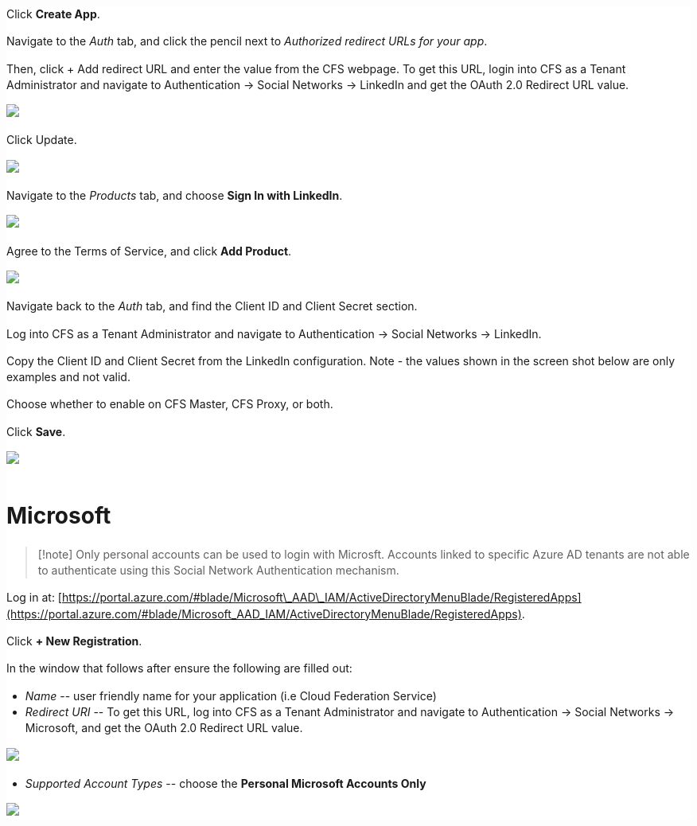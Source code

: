 Click **Create App**.

Navigate to the _Auth_ tab, and click the pencil next to _Authorized redirect URLs for your app_.

Then, click + Add redirect URL and enter the value from the CFS webpage. To get this URL, login into CFS as a Tenant Administrator and navigate to Authentication -> Social Networks -> LinkedIn and get the OAuth 2.0 Redirect URL value.

![](media/linkedin-2.png)

Click Update.

![](media/linkedin-3.png)

Navigate to the _Products_ tab, and choose **Sign In with LinkedIn**.

![](media/linkedin-4.png)

Agree to the Terms of Service, and click **Add Product**.

![](media/linkedin-5.png)

Navigate back to the _Auth_ tab, and find the Client ID and Client Secret section.

Log into CFS as a Tenant Administrator and navigate to Authentication -> Social Networks -> LinkedIn.

Copy the Client ID and Client Secret from the LinkedIn configuration. Note - the values shown in the screen shot below are only examples and not valid.

Choose whether to enable on CFS Master, CFS Proxy, or both.

Click **Save**.

![](media/linkedin-6.png)

Microsoft
=========

>[!note] Only personal accounts can be used to login with Microsft. Accounts linked to specific Azure AD tenants are not able to authenticate using this Social Network Authentication mechanism.

Log in at: [https://portal.azure.com/#blade/Microsoft\_AAD\_IAM/ActiveDirectoryMenuBlade/RegisteredApps](https://portal.azure.com/#blade/Microsoft_AAD_IAM/ActiveDirectoryMenuBlade/RegisteredApps).

Click **\+ New Registration**.

In the window that follows after ensure the following are filled out:

*   _Name_ -- user friendly name for your application (i.e Cloud Federation Service)
*   _Redirect URI_ -- To get this URL, log into CFS as a Tenant Administrator and navigate to Authentication -> Social Networks -> Microsoft, and get the OAuth 2.0 Redirect URL value.

![](media/microsoft-account-1.png)

*   _Supported Account Types_ -- choose the **Personal Microsoft Accounts Only**

![](media/microsoft-account-2.png)
